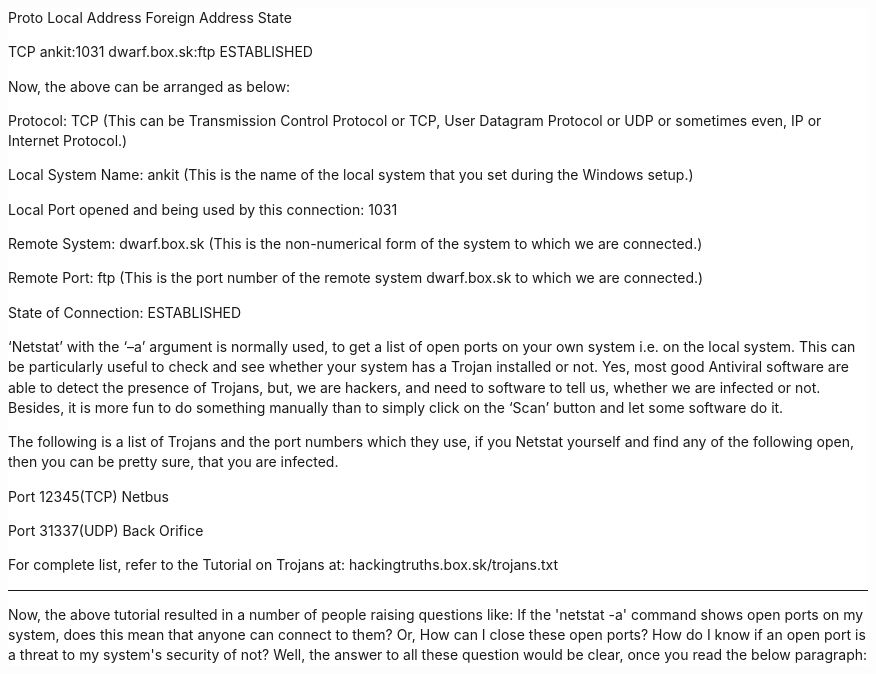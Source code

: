  

Proto  Local Address          Foreign Address              State

  TCP    ankit:1031             dwarf.box.sk:ftp                       ESTABLISHED

 

Now, the above can be arranged as below:

 

Protocol: TCP (This can be Transmission Control Protocol or TCP, User Datagram Protocol or UDP or sometimes even, IP or Internet Protocol.)

 

Local System Name: ankit (This is the name of the local system that you set during the Windows setup.)

Local Port opened and being used by this connection: 1031 

 

Remote System: dwarf.box.sk (This is the non-numerical form of the system to which we are connected.)

 

Remote Port: ftp (This is the port number of the remote system dwarf.box.sk to which we are connected.)

 

State of Connection: ESTABLISHED

 

‘Netstat’ with the ‘–a’ argument is normally used, to get a list of open ports on your own system i.e. on the local system. This can be particularly useful to check and see whether your system has a Trojan installed or not. Yes, most good Antiviral software are able to detect the presence of Trojans, but, we are hackers, and need to software to tell us, whether we are infected or not. Besides, it is more fun to do something manually than to simply click on the ‘Scan’ button and let some software do it.

 

The following is a list of Trojans and the port numbers which they use, if you Netstat yourself and find any of the following open, then you can be pretty sure, that you are infected.

 

Port 12345(TCP)                   Netbus

Port 31337(UDP)                 Back Orifice

 

For complete list, refer to the Tutorial on Trojans at: hackingtruths.box.sk/trojans.txt

---- 

Now, the above tutorial resulted in a number of people raising questions like: If the 'netstat -a' command shows open ports on my system, does this mean that anyone can connect to them? Or, How can I close these open ports? How do I know if an open port is a threat to my system's security of not? Well, the answer to all these question would be clear, once you read the below paragraph:

 
